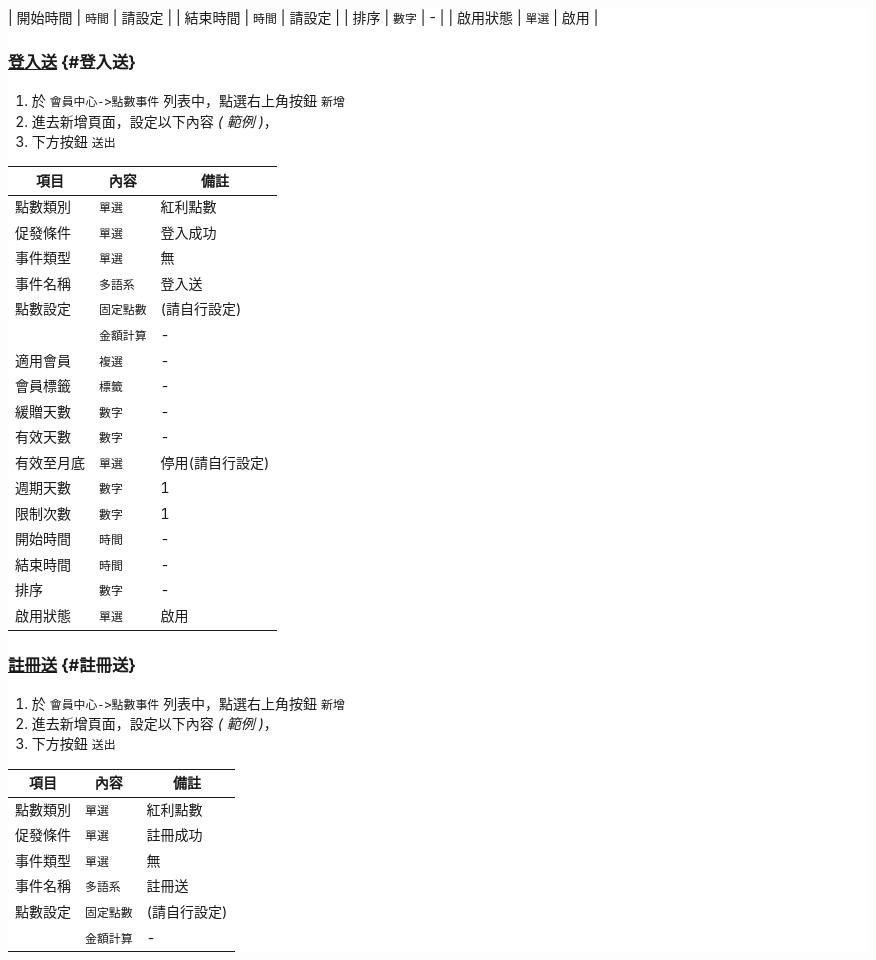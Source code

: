 | 開始時間 | `時間` | 請設定 |
| 結束時間 | `時間` | 請設定 |
| 排序 | `數字` | - |
| 啟用狀態 | `單選` | 啟用 |

### [登入送](/guide/bonus-event#登入送) {#登入送}

1. 於 `會員中心->點數事件` 列表中，點選右上角按鈕 `新增`
2. 進去新增頁面，設定以下內容 _( 範例 )_，
3. 下方按鈕 `送出`

| 項目 | 內容 | 備註 |
| --- | --- | --- |
| 點數類別 | `單選` | 紅利點數 |
| 促發條件 | `單選` | 登入成功 |
| 事件類型 | `單選` | 無 |
| 事件名稱 | `多語系` | 登入送 |
| 點數設定 | `固定點數` | (請自行設定) |
| | `金額計算` | - |
| 適用會員 | `複選` | - |
| 會員標籤 | `標籤` | - |
| 緩贈天數 | `數字` | - |
| 有效天數 | `數字` | - |
| 有效至月底 | `單選` | 停用(請自行設定) |
| 週期天數 | `數字` | 1 |
| 限制次數 | `數字` | 1 |
| 開始時間 | `時間` | - |
| 結束時間 | `時間` | - |
| 排序 | `數字` | - |
| 啟用狀態 | `單選` | 啟用 |

### [註冊送](/guide/bonus-event#註冊送) {#註冊送}

1. 於 `會員中心->點數事件` 列表中，點選右上角按鈕 `新增`
2. 進去新增頁面，設定以下內容 _( 範例 )_，
3. 下方按鈕 `送出`

| 項目 | 內容 | 備註 |
| --- | --- | --- |
| 點數類別 | `單選` | 紅利點數 |
| 促發條件 | `單選` | 註冊成功 |
| 事件類型 | `單選` | 無 |
| 事件名稱 | `多語系` | 註冊送 |
| 點數設定 | `固定點數` | (請自行設定) |
| | `金額計算` | - |